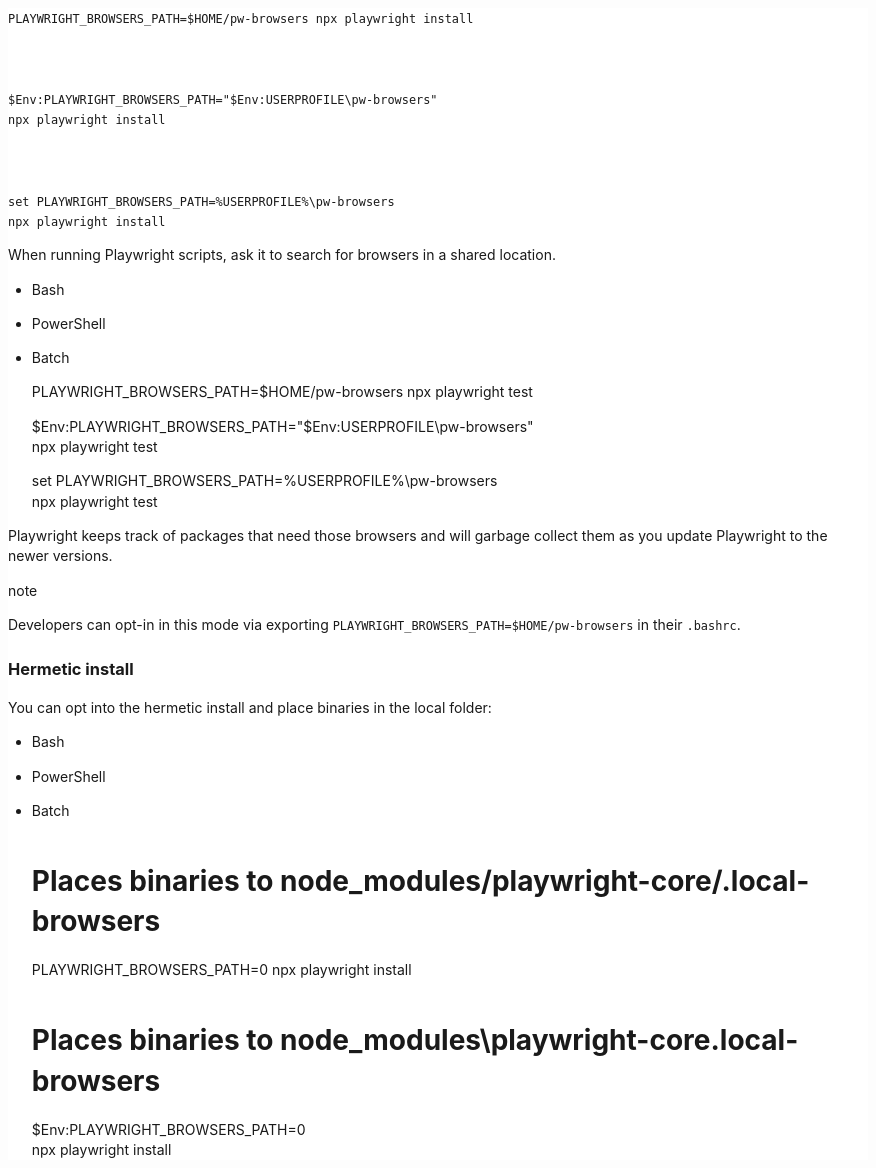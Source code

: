 
    
    
    PLAYWRIGHT_BROWSERS_PATH=$HOME/pw-browsers npx playwright install  
    
    
    
    $Env:PLAYWRIGHT_BROWSERS_PATH="$Env:USERPROFILE\pw-browsers"  
    npx playwright install  
    
    
    
    set PLAYWRIGHT_BROWSERS_PATH=%USERPROFILE%\pw-browsers  
    npx playwright install  
    

When running Playwright scripts, ask it to search for browsers in a shared location.

  * Bash
  * PowerShell
  * Batch


    
    
    PLAYWRIGHT_BROWSERS_PATH=$HOME/pw-browsers npx playwright test  
    
    
    
    $Env:PLAYWRIGHT_BROWSERS_PATH="$Env:USERPROFILE\pw-browsers"  
    npx playwright test  
    
    
    
    set PLAYWRIGHT_BROWSERS_PATH=%USERPROFILE%\pw-browsers  
    npx playwright test  
    

Playwright keeps track of packages that need those browsers and will garbage collect them as you update Playwright to the newer versions.

note

Developers can opt-in in this mode via exporting `PLAYWRIGHT_BROWSERS_PATH=$HOME/pw-browsers` in their `.bashrc`.

### Hermetic install​

You can opt into the hermetic install and place binaries in the local folder:

  * Bash
  * PowerShell
  * Batch


    
    
    # Places binaries to node_modules/playwright-core/.local-browsers  
    PLAYWRIGHT_BROWSERS_PATH=0 npx playwright install  
    
    
    
    # Places binaries to node_modules\playwright-core\.local-browsers  
    $Env:PLAYWRIGHT_BROWSERS_PATH=0  
    npx playwright install  
    